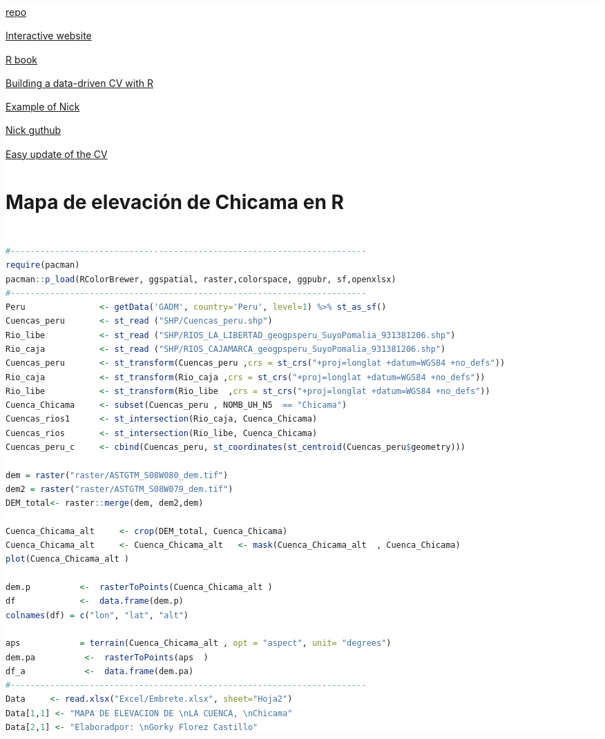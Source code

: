 [repo](https://github.com/giocomai/ganttrify/)

[Interactive website](https://ganttrify.europeandatajournalism.eu/)














[R book ](https://r-graphics.org/recipe-scatter-shapes)





[Building a data-driven CV with R](https://livefreeordichotomize.com/2019/09/04/building_a_data_driven_cv_with_r/)


[Example of Nick](http://nickstrayer.me/cv/)

[Nick guthub](https://github.com/nstrayer/cv)

[Easy update of the CV](http://nickstrayer.me/datadrivencv/)



# Mapa de elevación de Chicama en R

```r

#------------------------------------------------------------------------
require(pacman)
pacman::p_load(RColorBrewer, ggspatial, raster,colorspace, ggpubr, sf,openxlsx)
#------------------------------------------------------------------------
Peru               <- getData('GADM', country='Peru', level=1) %>% st_as_sf()
Cuencas_peru       <- st_read ("SHP/Cuencas_peru.shp")  
Rio_libe           <- st_read ("SHP/RIOS_LA_LIBERTAD_geogpsperu_SuyoPomalia_931381206.shp")  
Rio_caja           <- st_read ("SHP/RIOS_CAJAMARCA_geogpsperu_SuyoPomalia_931381206.shp")  
Cuencas_peru       <- st_transform(Cuencas_peru ,crs = st_crs("+proj=longlat +datum=WGS84 +no_defs"))
Rio_caja           <- st_transform(Rio_caja ,crs = st_crs("+proj=longlat +datum=WGS84 +no_defs"))
Rio_libe           <- st_transform(Rio_libe  ,crs = st_crs("+proj=longlat +datum=WGS84 +no_defs"))
Cuenca_Chicama     <- subset(Cuencas_peru , NOMB_UH_N5  == "Chicama")
Cuencas_rios1      <- st_intersection(Rio_caja, Cuenca_Chicama)
Cuencas_rios       <- st_intersection(Rio_libe, Cuenca_Chicama)
Cuencas_peru_c     <- cbind(Cuencas_peru, st_coordinates(st_centroid(Cuencas_peru$geometry)))

dem = raster("raster/ASTGTM_S08W080_dem.tif")
dem2 = raster("raster/ASTGTM_S08W079_dem.tif")
DEM_total<- raster::merge(dem, dem2,dem)

Cuenca_Chicama_alt     <- crop(DEM_total, Cuenca_Chicama)
Cuenca_Chicama_alt     <- Cuenca_Chicama_alt   <- mask(Cuenca_Chicama_alt  , Cuenca_Chicama)
plot(Cuenca_Chicama_alt )

dem.p          <-  rasterToPoints(Cuenca_Chicama_alt )
df             <-  data.frame(dem.p)
colnames(df) = c("lon", "lat", "alt")

aps            = terrain(Cuenca_Chicama_alt , opt = "aspect", unit= "degrees")
dem.pa          <-  rasterToPoints(aps  )
df_a            <-  data.frame(dem.pa)
#------------------------------------------------------------------------
Data     <- read.xlsx("Excel/Embrete.xlsx", sheet="Hoja2") 
Data[1,1] <- "MAPA DE ELEVACION DE \nLA CUENCA, \nChicama"
Data[2,1] <- "Elaboradpor: \nGorky Florez Castillo"
```
